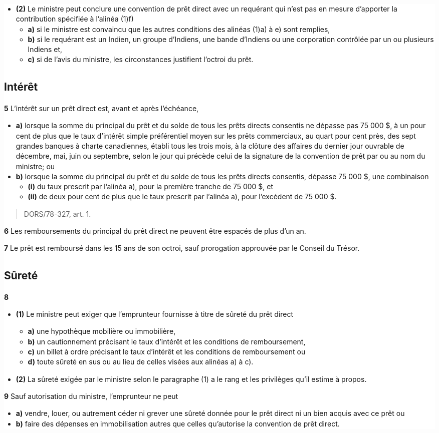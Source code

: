 - **(2)** Le ministre peut conclure une convention de prêt direct avec un requérant qui n’est pas en mesure d’apporter la contribution spécifiée à l’alinéa (1)f)
	- **a)** si le ministre est convaincu que les autres conditions des alinéas (1)a) à e) sont remplies,
	- **b)** si le requérant est un Indien, un groupe d’Indiens, une bande d’Indiens ou une corporation contrôlée par un ou plusieurs Indiens et,
	- **c)** si de l’avis du ministre, les circonstances justifient l’octroi du prêt.




## Intérêt


**5** L’intérêt sur un prêt direct est, avant et après l’échéance,
- **a)** lorsque la somme du principal du prêt et du solde de tous les prêts directs consentis ne dépasse pas 75 000 $, à un pour cent de plus que le taux d’intérêt simple préférentiel moyen sur les prêts commerciaux, au quart pour cent près, des sept grandes banques à charte canadiennes, établi tous les trois mois, à la clôture des affaires du dernier jour ouvrable de décembre, mai, juin ou septembre, selon le jour qui précède celui de la signature de la convention de prêt par ou au nom du ministre; ou
- **b)** lorsque la somme du principal du prêt et du solde de tous les prêts directs consentis, dépasse 75 000 $, une combinaison
	- **(i)** du taux prescrit par l’alinéa a), pour la première tranche de 75 000 $, et
	- **(ii)** de deux pour cent de plus que le taux prescrit par l’alinéa a), pour l’excédent de 75 000 $.
> DORS/78-327, art. 1.




**6** Les remboursements du principal du prêt direct ne peuvent être espacés de plus d’un an.



**7** Le prêt est remboursé dans les 15 ans de son octroi, sauf prorogation approuvée par le Conseil du Trésor.




## Sûreté


**8** 

- **(1)** Le ministre peut exiger que l’emprunteur fournisse à titre de sûreté du prêt direct
	- **a)** une hypothèque mobilière ou immobilière,
	- **b)** un cautionnement précisant le taux d’intérêt et les conditions de remboursement,
	- **c)** un billet à ordre précisant le taux d’intérêt et les conditions de remboursement ou
	- **d)** toute sûreté en sus ou au lieu de celles visées aux alinéas a) à c).

- **(2)** La sûreté exigée par le ministre selon le paragraphe (1) a le rang et les privilèges qu’il estime à propos.



**9** Sauf autorisation du ministre, l’emprunteur ne peut
- **a)** vendre, louer, ou autrement céder ni grever une sûreté donnée pour le prêt direct ni un bien acquis avec ce prêt ou
- **b)** faire des dépenses en immobilisation autres que celles qu’autorise la convention de prêt direct.
